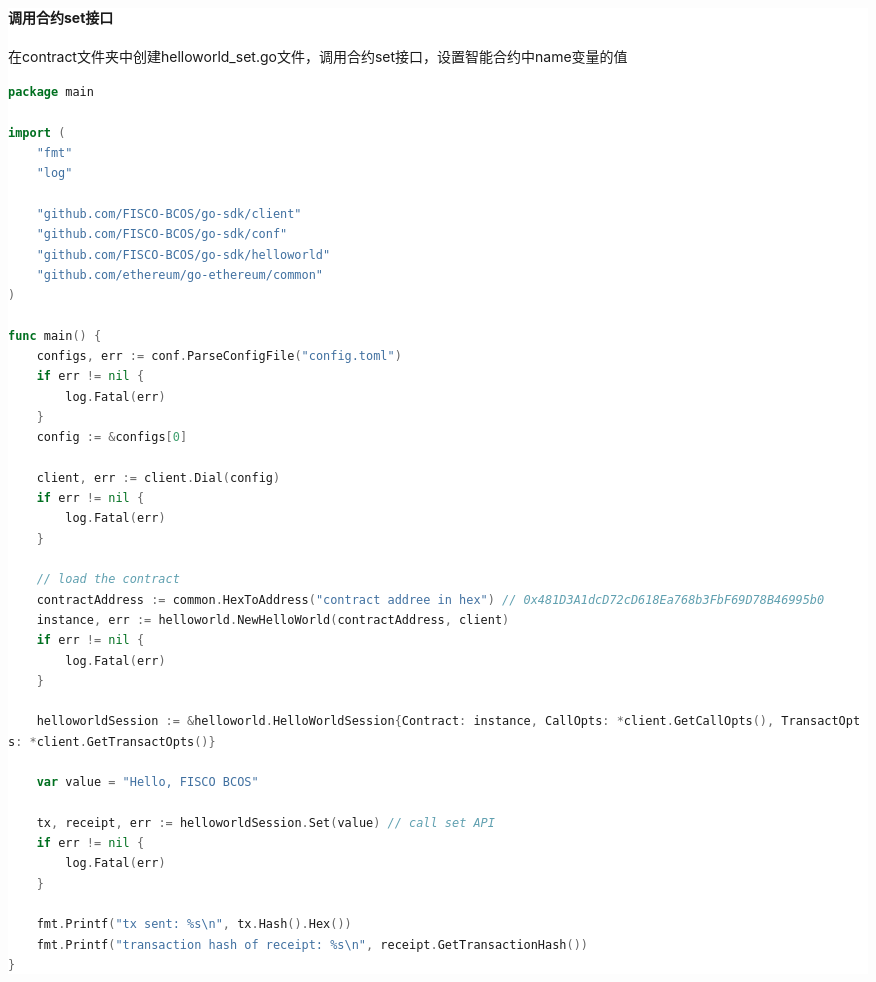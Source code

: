 #### 调用合约set接口

在contract文件夹中创建helloworld_set.go文件，调用合约set接口，设置智能合约中name变量的值

```go
package main

import (
	"fmt"
	"log"

	"github.com/FISCO-BCOS/go-sdk/client"
	"github.com/FISCO-BCOS/go-sdk/conf"
	"github.com/FISCO-BCOS/go-sdk/helloworld"
	"github.com/ethereum/go-ethereum/common"
)

func main() {
	configs, err := conf.ParseConfigFile("config.toml")
	if err != nil {
		log.Fatal(err)
	}
	config := &configs[0]

	client, err := client.Dial(config)
	if err != nil {
		log.Fatal(err)
	}

	// load the contract
	contractAddress := common.HexToAddress("contract addree in hex") // 0x481D3A1dcD72cD618Ea768b3FbF69D78B46995b0
	instance, err := helloworld.NewHelloWorld(contractAddress, client)
	if err != nil {
		log.Fatal(err)
	}

	helloworldSession := &helloworld.HelloWorldSession{Contract: instance, CallOpts: *client.GetCallOpts(), TransactOpts: *client.GetTransactOpts()}

	var value = "Hello, FISCO BCOS"

	tx, receipt, err := helloworldSession.Set(value) // call set API
	if err != nil {
		log.Fatal(err)
	}

	fmt.Printf("tx sent: %s\n", tx.Hash().Hex())
	fmt.Printf("transaction hash of receipt: %s\n", receipt.GetTransactionHash())
}
```

